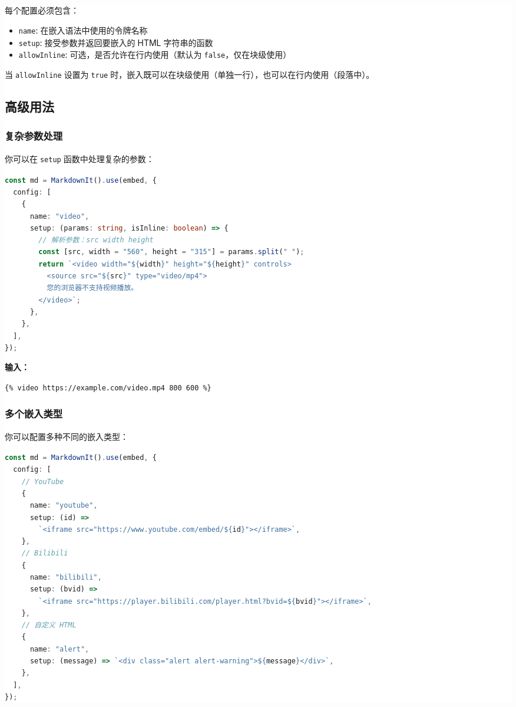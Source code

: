 每个配置必须包含：

- `name`: 在嵌入语法中使用的令牌名称
- `setup`: 接受参数并返回要嵌入的 HTML 字符串的函数
- `allowInline`: 可选，是否允许在行内使用（默认为 `false`，仅在块级使用）

当 `allowInline` 设置为 `true` 时，嵌入既可以在块级使用（单独一行），也可以在行内使用（段落中）。

## 高级用法

### 复杂参数处理

你可以在 `setup` 函数中处理复杂的参数：

```ts
const md = MarkdownIt().use(embed, {
  config: [
    {
      name: "video",
      setup: (params: string, isInline: boolean) => {
        // 解析参数：src width height
        const [src, width = "560", height = "315"] = params.split(" ");
        return `<video width="${width}" height="${height}" controls>
          <source src="${src}" type="video/mp4">
          您的浏览器不支持视频播放。
        </video>`;
      },
    },
  ],
});
```

**输入：**

```markdown
{% video https://example.com/video.mp4 800 600 %}
```

### 多个嵌入类型

你可以配置多种不同的嵌入类型：

```ts
const md = MarkdownIt().use(embed, {
  config: [
    // YouTube
    {
      name: "youtube",
      setup: (id) =>
        `<iframe src="https://www.youtube.com/embed/${id}"></iframe>`,
    },
    // Bilibili
    {
      name: "bilibili",
      setup: (bvid) =>
        `<iframe src="https://player.bilibili.com/player.html?bvid=${bvid}"></iframe>`,
    },
    // 自定义 HTML
    {
      name: "alert",
      setup: (message) => `<div class="alert alert-warning">${message}</div>`,
    },
  ],
});
```
